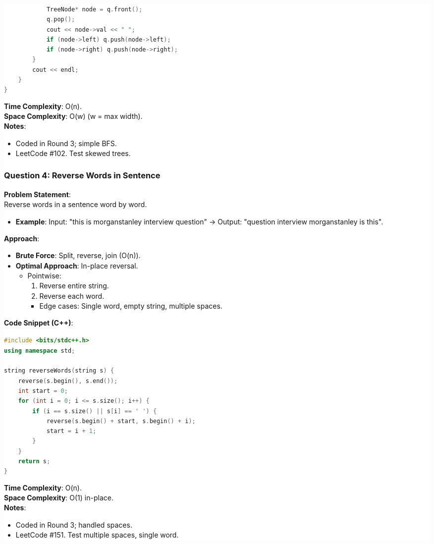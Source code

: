 ```cpp
            TreeNode* node = q.front();
            q.pop();
            cout << node->val << " ";
            if (node->left) q.push(node->left);
            if (node->right) q.push(node->right);
        }
        cout << endl;
    }
}
```

**Time Complexity**: O(n).  
**Space Complexity**: O(w) (w = max width).  
**Notes**:  
- Coded in Round 3; simple BFS.  
- LeetCode #102. Test skewed trees.

### Question 4: Reverse Words in Sentence

**Problem Statement**:  
Reverse words in a sentence word by word.  
- **Example**: Input: "this is morganstanley interview question" → Output: "question interview morganstanley is this".

**Approach**:  
- **Brute Force**: Split, reverse, join (O(n)).  
- **Optimal Approach**: In-place reversal.  
  - Pointwise:  
    1. Reverse entire string.  
    2. Reverse each word.  
    - Edge cases: Single word, empty string, multiple spaces.

**Code Snippet (C++)**:  
```cpp
#include <bits/stdc++.h>
using namespace std;

string reverseWords(string s) {
    reverse(s.begin(), s.end());
    int start = 0;
    for (int i = 0; i <= s.size(); i++) {
        if (i == s.size() || s[i] == ' ') {
            reverse(s.begin() + start, s.begin() + i);
            start = i + 1;
        }
    }
    return s;
}
```

**Time Complexity**: O(n).  
**Space Complexity**: O(1) in-place.  
**Notes**:  
- Coded in Round 3; handled spaces.  
- LeetCode #151. Test multiple spaces, single word.
